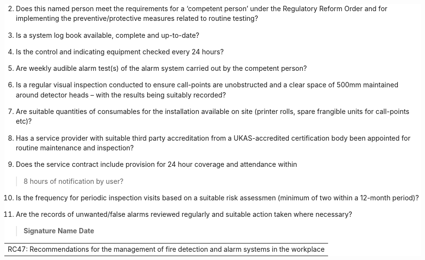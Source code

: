 2.  Does this named person meet the requirements for a ‘competent
    person’ under the Regulatory Reform Order and for implementing the
    preventive/protective measures related to routine testing?

3.  Is a system log book available, complete and up-to-date?

4.  Is the control and indicating equipment checked every 24 hours?

5.  Are weekly audible alarm test(s) of the alarm system carried out by
    the competent person?

6.  Is a regular visual inspection conducted to ensure call-points are
    unobstructed and a clear space of 500mm maintained around detector
    heads – with the results being suitably recorded?

7.  Are suitable quantities of consumables for the installation
    available on site (printer rolls, spare frangible units for
    call-points etc)?

8.  Has a service provider with suitable third party accreditation from
    a UKAS-accredited certification body been appointed for routine
    maintenance and inspection?

9.  Does the service contract include provision for 24 hour coverage and
    attendance within

> 8 hours of notification by user?

10. Is the frequency for periodic inspection visits based on a suitable
    risk assessmen (minimum of two within a 12-month period)?

11. Are the records of unwanted/false alarms reviewed regularly and
    suitable action taken where necessary?

> **Signature** **Name**
**Date**

|                                                                                               |
| --------------------------------------------------------------------------------------------- |
| RC47: Recommendations for the management of fire detection and alarm systems in the workplace |
